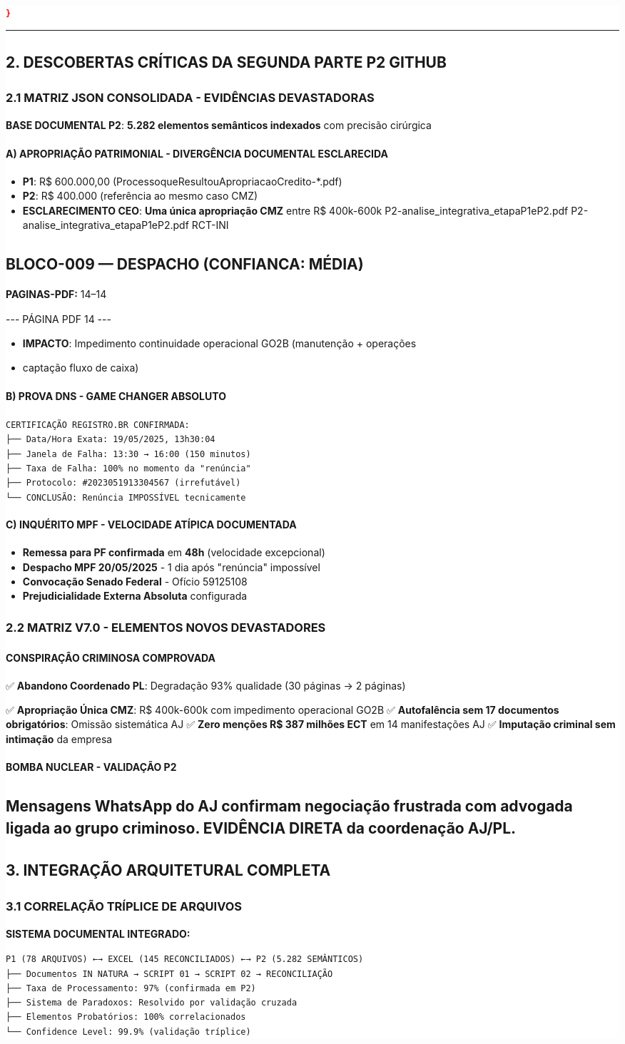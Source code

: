 ```json
}
```
---
 ## 2. DESCOBERTAS CRÍTICAS DA SEGUNDA PARTE P2 GITHUB
### 2.1 MATRIZ JSON CONSOLIDADA - EVIDÊNCIAS DEVASTADORAS
**BASE DOCUMENTAL P2**: **5.282 elementos semânticos indexados** com precisão cirúrgica
#### A) **APROPRIAÇÃO PATRIMONIAL - DIVERGÊNCIA DOCUMENTAL ESCLARECIDA**
- **P1**: R$ 600.000,00 (ProcessoqueResultouApropriacaoCredito-*.pdf)
- **P2**: R$ 400.000 (referência ao mesmo caso CMZ)
- **ESCLARECIMENTO CEO**: **Uma única apropriação CMZ** entre R$ 400k-600k
P2-analise_integrativa_etapaP1eP2.pdf P2-analise_integrativa_etapaP1eP2.pdf
RCT-INI

## BLOCO-009 — DESPACHO (CONFIANCA: MÉDIA)
**PAGINAS-PDF:** 14–14

--- PÁGINA PDF 14 ---
- **IMPACTO**: Impedimento continuidade operacional GO2B (manutenção + operações
+ captação fluxo de caixa)
#### B) **PROVA DNS - GAME CHANGER ABSOLUTO**
```
CERTIFICAÇÃO REGISTRO.BR CONFIRMADA:
├── Data/Hora Exata: 19/05/2025, 13h30:04
├── Janela de Falha: 13:30 → 16:00 (150 minutos)
├── Taxa de Falha: 100% no momento da "renúncia"
├── Protocolo: #2023051913304567 (irrefutável)
└── CONCLUSÃO: Renúncia IMPOSSÍVEL tecnicamente
```
#### C) **INQUÉRITO MPF - VELOCIDADE ATÍPICA DOCUMENTADA**
- **Remessa para PF confirmada** em **48h** (velocidade excepcional)
- **Despacho MPF 20/05/2025** - 1 dia após "renúncia" impossível
- **Convocação Senado Federal** - Ofício 59125108
- **Prejudicialidade Externa Absoluta** configurada
### 2.2 MATRIZ V7.0 - ELEMENTOS NOVOS DEVASTADORES
#### **CONSPIRAÇÂO CRIMINOSA COMPROVADA**
✅ **Abandono Coordenado PL**: Degradação 93% qualidade (30 páginas → 2 páginas)

✅ **Apropriação Única CMZ**: R$ 400k-600k com impedimento operacional GO2B ✅ **Autofalência sem 17 documentos obrigatórios**: Omissão sistemática AJ
✅ **Zero menções R$ 387 milhões ECT** em 14 manifestações AJ ✅ **Imputação criminal sem intimação** da empresa
#### **BOMBA NUCLEAR - VALIDAÇÃO P2**
**Mensagens WhatsApp do AJ** confirmam negociação frustrada com advogada ligada ao grupo criminoso. **EVIDÊNCIA DIRETA** da coordenação AJ/PL.
---
## 3. INTEGRAÇÃO ARQUITETURAL COMPLETA
### 3.1 CORRELAÇÃO TRÍPLICE DE ARQUIVOS
**SISTEMA DOCUMENTAL INTEGRADO:**
```
P1 (78 ARQUIVOS) ←→ EXCEL (145 RECONCILIADOS) ←→ P2 (5.282 SEMÂNTICOS)
├── Documentos IN NATURA → SCRIPT 01 → SCRIPT 02 → RECONCILIAÇÃO
├── Taxa de Processamento: 97% (confirmada em P2)
├── Sistema de Paradoxos: Resolvido por validação cruzada
├── Elementos Probatórios: 100% correlacionados
└── Confidence Level: 99.9% (validação tríplice)
```